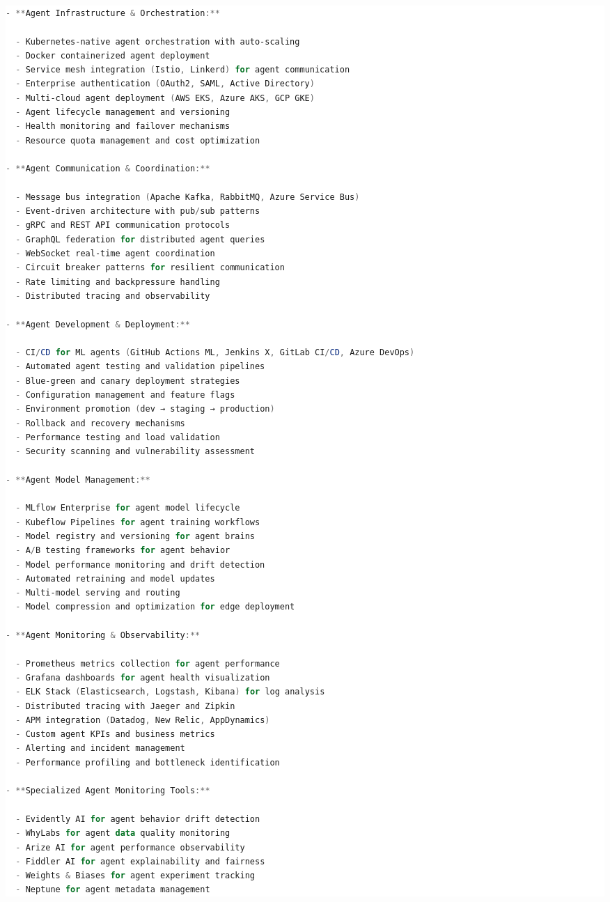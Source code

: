 ```powershell
- **Agent Infrastructure & Orchestration:**

  - Kubernetes-native agent orchestration with auto-scaling
  - Docker containerized agent deployment
  - Service mesh integration (Istio, Linkerd) for agent communication
  - Enterprise authentication (OAuth2, SAML, Active Directory)
  - Multi-cloud agent deployment (AWS EKS, Azure AKS, GCP GKE)
  - Agent lifecycle management and versioning
  - Health monitoring and failover mechanisms
  - Resource quota management and cost optimization

- **Agent Communication & Coordination:**

  - Message bus integration (Apache Kafka, RabbitMQ, Azure Service Bus)
  - Event-driven architecture with pub/sub patterns
  - gRPC and REST API communication protocols
  - GraphQL federation for distributed agent queries
  - WebSocket real-time agent coordination
  - Circuit breaker patterns for resilient communication
  - Rate limiting and backpressure handling
  - Distributed tracing and observability

- **Agent Development & Deployment:**

  - CI/CD for ML agents (GitHub Actions ML, Jenkins X, GitLab CI/CD, Azure DevOps)
  - Automated agent testing and validation pipelines
  - Blue-green and canary deployment strategies
  - Configuration management and feature flags
  - Environment promotion (dev → staging → production)
  - Rollback and recovery mechanisms
  - Performance testing and load validation
  - Security scanning and vulnerability assessment

- **Agent Model Management:**

  - MLflow Enterprise for agent model lifecycle
  - Kubeflow Pipelines for agent training workflows
  - Model registry and versioning for agent brains
  - A/B testing frameworks for agent behavior
  - Model performance monitoring and drift detection
  - Automated retraining and model updates
  - Multi-model serving and routing
  - Model compression and optimization for edge deployment

- **Agent Monitoring & Observability:**

  - Prometheus metrics collection for agent performance
  - Grafana dashboards for agent health visualization
  - ELK Stack (Elasticsearch, Logstash, Kibana) for log analysis
  - Distributed tracing with Jaeger and Zipkin
  - APM integration (Datadog, New Relic, AppDynamics)
  - Custom agent KPIs and business metrics
  - Alerting and incident management
  - Performance profiling and bottleneck identification

- **Specialized Agent Monitoring Tools:**

  - Evidently AI for agent behavior drift detection
  - WhyLabs for agent data quality monitoring
  - Arize AI for agent performance observability
  - Fiddler AI for agent explainability and fairness
  - Weights & Biases for agent experiment tracking
  - Neptune for agent metadata management
```